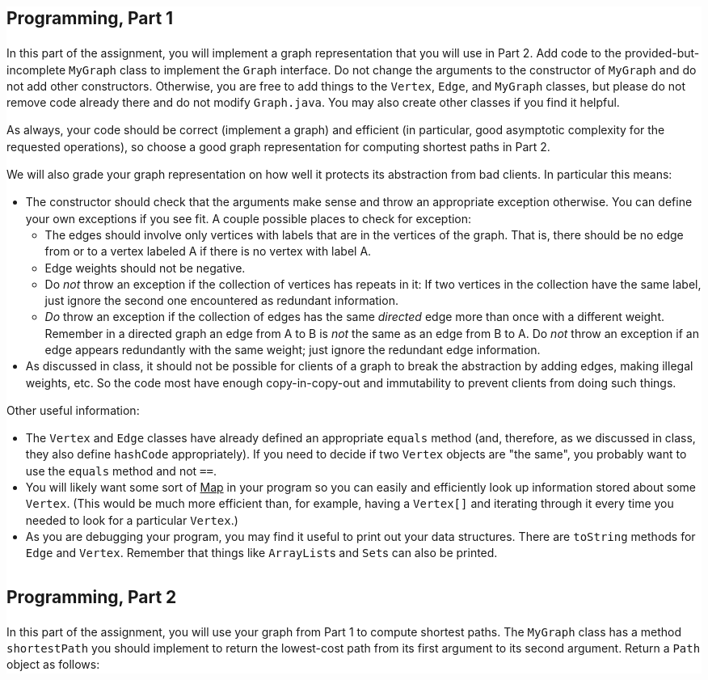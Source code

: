 ## Programming, Part 1

In this part of the assignment, you will implement a graph representation that you will use in Part 2\. Add code to the provided-but-incomplete <tt>MyGraph</tt> class to implement the <tt>Graph</tt> interface. Do not change the arguments to the constructor of <tt>MyGraph</tt> and do not add other constructors. Otherwise, you are free to add things to the <tt>Vertex</tt>, <tt>Edge</tt>, and <tt>MyGraph</tt> classes, but please do not remove code already there and do not modify <tt>Graph.java</tt>. You may also create other classes if you find it helpful.

As always, your code should be correct (implement a graph) and efficient (in particular, good asymptotic complexity for the requested operations), so choose a good graph representation for computing shortest paths in Part 2.

We will also grade your graph representation on how well it protects its abstraction from bad clients. In particular this means:

*   The constructor should check that the arguments make sense and throw an appropriate exception otherwise. You can define your own exceptions if you see fit. A couple possible places to check for exception:
    *   The edges should involve only vertices with labels that are in the vertices of the graph. That is, there should be no edge from or to a vertex labeled A if there is no vertex with label A.
    *   Edge weights should not be negative.
    *   Do _not_ throw an exception if the collection of vertices has repeats in it: If two vertices in the collection have the same label, just ignore the second one encountered as redundant information.
    *   _Do_ throw an exception if the collection of edges has the same _directed_ edge more than once with a different weight. Remember in a directed graph an edge from A to B is _not_ the same as an edge from B to A. Do _not_ throw an exception if an edge appears redundantly with the same weight; just ignore the redundant edge information.
*   As discussed in class, it should not be possible for clients of a graph to break the abstraction by adding edges, making illegal weights, etc. So the code most have enough copy-in-copy-out and immutability to prevent clients from doing such things.

Other useful information:

*   The <tt>Vertex</tt> and <tt>Edge</tt> classes have already defined an appropriate <tt>equals</tt> method (and, therefore, as we discussed in class, they also define <tt>hashCode</tt> appropriately). If you need to decide if two <tt>Vertex</tt> objects are "the same", you probably want to use the <tt>equals</tt> method and not <tt>==</tt>.
*   You will likely want some sort of [Map](http://docs.oracle.com/javase/7/docs/api/java/util/Map.html) in your program so you can easily and efficiently look up information stored about some <tt>Vertex</tt>. (This would be much more efficient than, for example, having a <tt>Vertex[]</tt> and iterating through it every time you needed to look for a particular <tt>Vertex</tt>.)
*   As you are debugging your program, you may find it useful to print out your data structures. There are <tt>toString</tt> methods for <tt>Edge</tt> and <tt>Vertex</tt>. Remember that things like <tt>ArrayList</tt>s and <tt>Set</tt>s can also be printed.

## Programming, Part 2

In this part of the assignment, you will use your graph from Part 1 to compute shortest paths. The <tt>MyGraph</tt> class has a method <tt>shortestPath</tt> you should implement to return the lowest-cost path from its first argument to its second argument. Return a <tt>Path</tt> object as follows:
